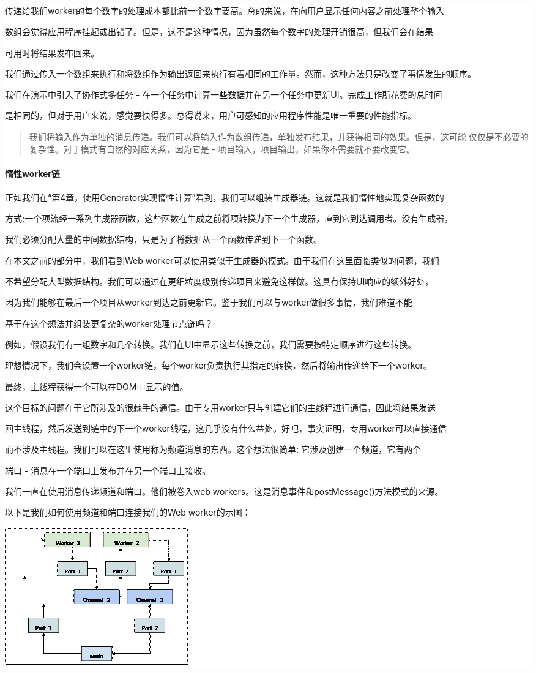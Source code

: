传递给我们worker的每个数字的处理成本都比前一个数字要高。总的来说，在向用户显示任何内容之前处理整个输入

数组会觉得应用程序挂起或出错了。但是，这不是这种情况，因为虽然每个数字的处理开销很高，但我们会在结果

可用时将结果发布回来。


我们通过传入一个数组来执行和将数组作为输出返回来执行有着相同的工作量。然而，这种方法只是改变了事情发生的顺序。

我们在演示中引入了协作式多任务 - 在一个任务中计算一些数据并在另一个任务中更新UI。完成工作所花费的总时间

是相同的，但对于用户来说，感觉要快得多。总得说来，用户可感知的应用程序性能是唯一重要的性能指标。


> 我们将输入作为单独的消息传递。我们可以将输入作为数组传递，单独发布结果，并获得相同的效果。但是，这可能
> 仅仅是不必要的复杂性。对于模式有自然的对应关系，因为它是 - 项目输入，项目输出。如果你不需要就不要改变它。


#### 惰性worker链

正如我们在“第4章，使用Generator实现惰性计算”看到，我们可以组装生成器链。这就是我们惰性地实现复杂函数的

方式;一个项流经一系列生成器函数，这些函数在生成之前将项转换为下一个生成器，直到它到达调用者。没有生成器，

我们必须分配大量的中间数据结构，只是为了将数据从一个函数传递到下一个函数。


在本文之前的部分中，我们看到Web worker可以使用类似于生成器的模式。由于我们在这里面临类似的问题，我们

不希望分配大型数据结构。我们可以通过在更细粒度级别传递项目来避免这样做。这具有保持UI响应的额外好处，

因为我们能够在最后一个项目从worker到达之前更新它。鉴于我们可以与worker做很多事情，我们难道不能

基于在这个想法并组装更复杂的worker处理节点链吗？


例如，假设我们有一组数字和几个转换。我们在UI中显示这些转换之前，我们需要按特定顺序进行这些转换。

理想情况下，我们会设置一个worker链，每个worker负责执行其指定的转换，然后将输出传递给下一个worker。

最终，主线程获得一个可以在DOM中显示的值。


这个目标的问题在于它所涉及的很棘手的通信。由于专用worker只与创建它们的主线程进行通信，因此将结果发送

回主线程，然后发送到链中的下一个worker线程，这几乎没有什么益处。好吧，事实证明，专用worker可以直接通信

而不涉及主线程。我们可以在这里使用称为频道消息的东西。这个想法很简单; 它涉及创建一个频道，它有两个

端口 - 消息在一个端口上发布并在另一个端口上接收。


我们一直在使用消息传递频道和端口。他们被卷入web workers。这是消息事件和postMessage()方法模式的来源。

以下是我们如何使用频道和端口连接我们的Web worker的示图：

![image151.gif](../images/image151.gif)
